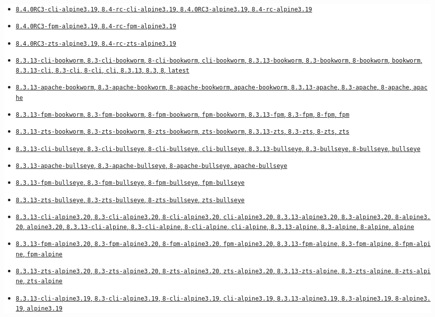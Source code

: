 -	[`8.4.0RC3-cli-alpine3.19`, `8.4-rc-cli-alpine3.19`, `8.4.0RC3-alpine3.19`, `8.4-rc-alpine3.19`](https://github.com/docker-library/php/blob/6b636b96c06be449514a5033037bf653d8a86967/8.4-rc/alpine3.19/cli/Dockerfile)

-	[`8.4.0RC3-fpm-alpine3.19`, `8.4-rc-fpm-alpine3.19`](https://github.com/docker-library/php/blob/6b636b96c06be449514a5033037bf653d8a86967/8.4-rc/alpine3.19/fpm/Dockerfile)

-	[`8.4.0RC3-zts-alpine3.19`, `8.4-rc-zts-alpine3.19`](https://github.com/docker-library/php/blob/6b636b96c06be449514a5033037bf653d8a86967/8.4-rc/alpine3.19/zts/Dockerfile)

-	[`8.3.13-cli-bookworm`, `8.3-cli-bookworm`, `8-cli-bookworm`, `cli-bookworm`, `8.3.13-bookworm`, `8.3-bookworm`, `8-bookworm`, `bookworm`, `8.3.13-cli`, `8.3-cli`, `8-cli`, `cli`, `8.3.13`, `8.3`, `8`, `latest`](https://github.com/docker-library/php/blob/910674b44ecb630c9831d3bdf4f82aa2adb6bfe5/8.3/bookworm/cli/Dockerfile)

-	[`8.3.13-apache-bookworm`, `8.3-apache-bookworm`, `8-apache-bookworm`, `apache-bookworm`, `8.3.13-apache`, `8.3-apache`, `8-apache`, `apache`](https://github.com/docker-library/php/blob/910674b44ecb630c9831d3bdf4f82aa2adb6bfe5/8.3/bookworm/apache/Dockerfile)

-	[`8.3.13-fpm-bookworm`, `8.3-fpm-bookworm`, `8-fpm-bookworm`, `fpm-bookworm`, `8.3.13-fpm`, `8.3-fpm`, `8-fpm`, `fpm`](https://github.com/docker-library/php/blob/910674b44ecb630c9831d3bdf4f82aa2adb6bfe5/8.3/bookworm/fpm/Dockerfile)

-	[`8.3.13-zts-bookworm`, `8.3-zts-bookworm`, `8-zts-bookworm`, `zts-bookworm`, `8.3.13-zts`, `8.3-zts`, `8-zts`, `zts`](https://github.com/docker-library/php/blob/910674b44ecb630c9831d3bdf4f82aa2adb6bfe5/8.3/bookworm/zts/Dockerfile)

-	[`8.3.13-cli-bullseye`, `8.3-cli-bullseye`, `8-cli-bullseye`, `cli-bullseye`, `8.3.13-bullseye`, `8.3-bullseye`, `8-bullseye`, `bullseye`](https://github.com/docker-library/php/blob/910674b44ecb630c9831d3bdf4f82aa2adb6bfe5/8.3/bullseye/cli/Dockerfile)

-	[`8.3.13-apache-bullseye`, `8.3-apache-bullseye`, `8-apache-bullseye`, `apache-bullseye`](https://github.com/docker-library/php/blob/910674b44ecb630c9831d3bdf4f82aa2adb6bfe5/8.3/bullseye/apache/Dockerfile)

-	[`8.3.13-fpm-bullseye`, `8.3-fpm-bullseye`, `8-fpm-bullseye`, `fpm-bullseye`](https://github.com/docker-library/php/blob/910674b44ecb630c9831d3bdf4f82aa2adb6bfe5/8.3/bullseye/fpm/Dockerfile)

-	[`8.3.13-zts-bullseye`, `8.3-zts-bullseye`, `8-zts-bullseye`, `zts-bullseye`](https://github.com/docker-library/php/blob/910674b44ecb630c9831d3bdf4f82aa2adb6bfe5/8.3/bullseye/zts/Dockerfile)

-	[`8.3.13-cli-alpine3.20`, `8.3-cli-alpine3.20`, `8-cli-alpine3.20`, `cli-alpine3.20`, `8.3.13-alpine3.20`, `8.3-alpine3.20`, `8-alpine3.20`, `alpine3.20`, `8.3.13-cli-alpine`, `8.3-cli-alpine`, `8-cli-alpine`, `cli-alpine`, `8.3.13-alpine`, `8.3-alpine`, `8-alpine`, `alpine`](https://github.com/docker-library/php/blob/910674b44ecb630c9831d3bdf4f82aa2adb6bfe5/8.3/alpine3.20/cli/Dockerfile)

-	[`8.3.13-fpm-alpine3.20`, `8.3-fpm-alpine3.20`, `8-fpm-alpine3.20`, `fpm-alpine3.20`, `8.3.13-fpm-alpine`, `8.3-fpm-alpine`, `8-fpm-alpine`, `fpm-alpine`](https://github.com/docker-library/php/blob/910674b44ecb630c9831d3bdf4f82aa2adb6bfe5/8.3/alpine3.20/fpm/Dockerfile)

-	[`8.3.13-zts-alpine3.20`, `8.3-zts-alpine3.20`, `8-zts-alpine3.20`, `zts-alpine3.20`, `8.3.13-zts-alpine`, `8.3-zts-alpine`, `8-zts-alpine`, `zts-alpine`](https://github.com/docker-library/php/blob/910674b44ecb630c9831d3bdf4f82aa2adb6bfe5/8.3/alpine3.20/zts/Dockerfile)

-	[`8.3.13-cli-alpine3.19`, `8.3-cli-alpine3.19`, `8-cli-alpine3.19`, `cli-alpine3.19`, `8.3.13-alpine3.19`, `8.3-alpine3.19`, `8-alpine3.19`, `alpine3.19`](https://github.com/docker-library/php/blob/910674b44ecb630c9831d3bdf4f82aa2adb6bfe5/8.3/alpine3.19/cli/Dockerfile)
